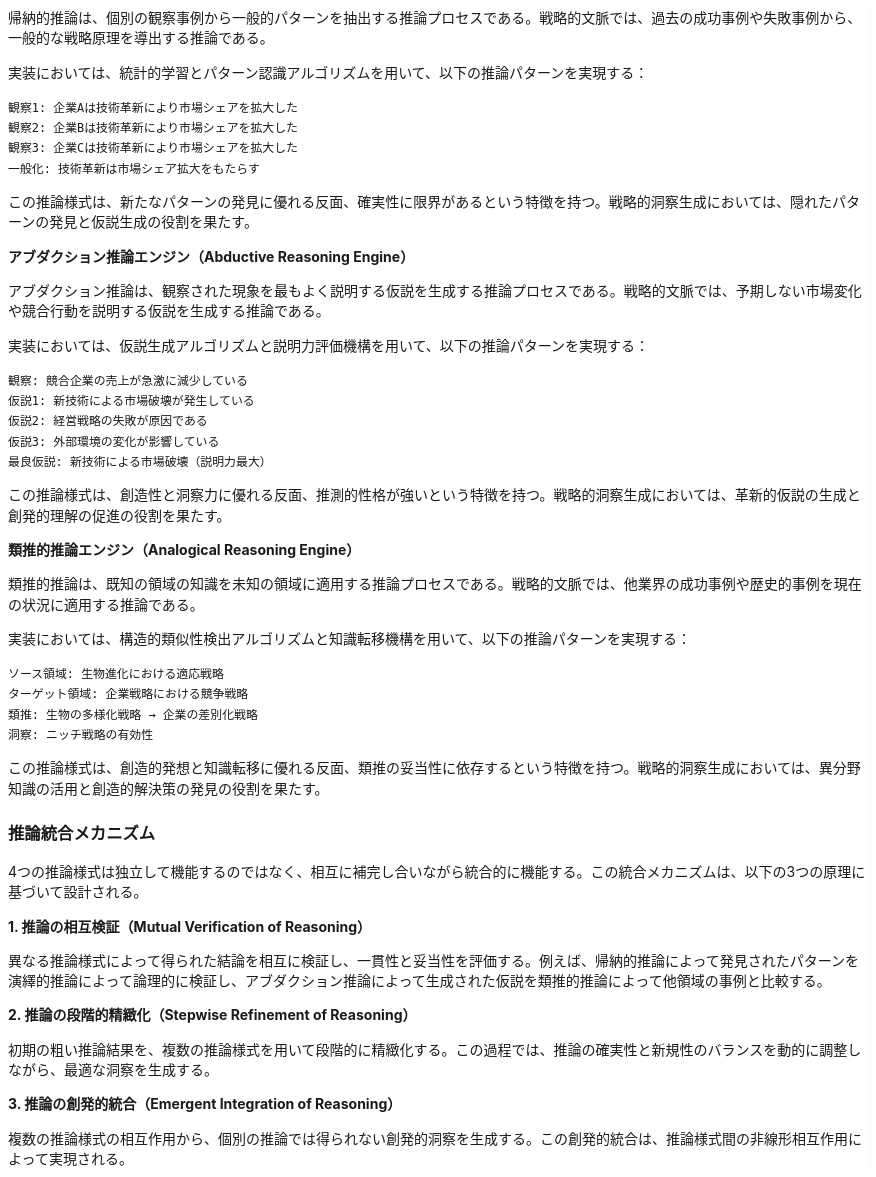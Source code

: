 帰納的推論は、個別の観察事例から一般的パターンを抽出する推論プロセスである。戦略的文脈では、過去の成功事例や失敗事例から、一般的な戦略原理を導出する推論である。

実装においては、統計的学習とパターン認識アルゴリズムを用いて、以下の推論パターンを実現する：

```
観察1: 企業Aは技術革新により市場シェアを拡大した
観察2: 企業Bは技術革新により市場シェアを拡大した
観察3: 企業Cは技術革新により市場シェアを拡大した
一般化: 技術革新は市場シェア拡大をもたらす
```

この推論様式は、新たなパターンの発見に優れる反面、確実性に限界があるという特徴を持つ。戦略的洞察生成においては、隠れたパターンの発見と仮説生成の役割を果たす。

**アブダクション推論エンジン（Abductive Reasoning Engine）**

アブダクション推論は、観察された現象を最もよく説明する仮説を生成する推論プロセスである。戦略的文脈では、予期しない市場変化や競合行動を説明する仮説を生成する推論である。

実装においては、仮説生成アルゴリズムと説明力評価機構を用いて、以下の推論パターンを実現する：

```
観察: 競合企業の売上が急激に減少している
仮説1: 新技術による市場破壊が発生している
仮説2: 経営戦略の失敗が原因である
仮説3: 外部環境の変化が影響している
最良仮説: 新技術による市場破壊（説明力最大）
```

この推論様式は、創造性と洞察力に優れる反面、推測的性格が強いという特徴を持つ。戦略的洞察生成においては、革新的仮説の生成と創発的理解の促進の役割を果たす。

**類推的推論エンジン（Analogical Reasoning Engine）**

類推的推論は、既知の領域の知識を未知の領域に適用する推論プロセスである。戦略的文脈では、他業界の成功事例や歴史的事例を現在の状況に適用する推論である。

実装においては、構造的類似性検出アルゴリズムと知識転移機構を用いて、以下の推論パターンを実現する：

```
ソース領域: 生物進化における適応戦略
ターゲット領域: 企業戦略における競争戦略
類推: 生物の多様化戦略 → 企業の差別化戦略
洞察: ニッチ戦略の有効性
```

この推論様式は、創造的発想と知識転移に優れる反面、類推の妥当性に依存するという特徴を持つ。戦略的洞察生成においては、異分野知識の活用と創造的解決策の発見の役割を果たす。

### 推論統合メカニズム

4つの推論様式は独立して機能するのではなく、相互に補完し合いながら統合的に機能する。この統合メカニズムは、以下の3つの原理に基づいて設計される。

**1. 推論の相互検証（Mutual Verification of Reasoning）**

異なる推論様式によって得られた結論を相互に検証し、一貫性と妥当性を評価する。例えば、帰納的推論によって発見されたパターンを演繹的推論によって論理的に検証し、アブダクション推論によって生成された仮説を類推的推論によって他領域の事例と比較する。

**2. 推論の段階的精緻化（Stepwise Refinement of Reasoning）**

初期の粗い推論結果を、複数の推論様式を用いて段階的に精緻化する。この過程では、推論の確実性と新規性のバランスを動的に調整しながら、最適な洞察を生成する。

**3. 推論の創発的統合（Emergent Integration of Reasoning）**

複数の推論様式の相互作用から、個別の推論では得られない創発的洞察を生成する。この創発的統合は、推論様式間の非線形相互作用によって実現される。
